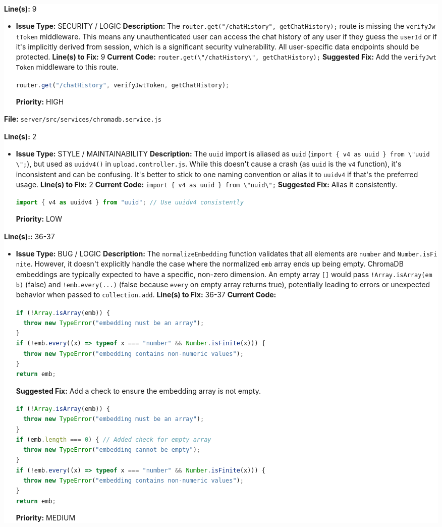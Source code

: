 **Line(s):** 9
-   **Issue Type:** SECURITY / LOGIC
    **Description:** The `router.get("/chatHistory", getChatHistory);` route is missing the `verifyJwtToken` middleware. This means any unauthenticated user can access the chat history of any user if they guess the `userId` or if it's implicitly derived from session, which is a significant security vulnerability. All user-specific data endpoints should be protected.
    **Line(s) to Fix:** 9
    **Current Code:** `router.get(\"/chatHistory\", getChatHistory);`
    **Suggested Fix:** Add the `verifyJwtToken` middleware to this route.
    ```javascript
    router.get("/chatHistory", verifyJwtToken, getChatHistory);
    ```
    **Priority:** HIGH

**File:** `server/src/services/chromadb.service.js`

**Line(s):** 2
-   **Issue Type:** STYLE / MAINTAINABILITY
    **Description:** The `uuid` import is aliased as `uuid` (`import { v4 as uuid } from \"uuid\";`), but used as `uuidv4()` in `upload.controller.js`. While this doesn't cause a crash (as `uuid` is the `v4` function), it's inconsistent and can be confusing. It's better to stick to one naming convention or alias it to `uuidv4` if that's the preferred usage.
    **Line(s) to Fix:** 2
    **Current Code:** `import { v4 as uuid } from \"uuid\";`
    **Suggested Fix:** Alias it consistently.
    ```javascript
    import { v4 as uuidv4 } from "uuid"; // Use uuidv4 consistently
    ```
    **Priority:** LOW

**Line(s)::** 36-37
-   **Issue Type:** BUG / LOGIC
    **Description:** The `normalizeEmbedding` function validates that all elements are `number` and `Number.isFinite`. However, it doesn't explicitly handle the case where the normalized `emb` array ends up being empty. ChromaDB embeddings are typically expected to have a specific, non-zero dimension. An empty array `[]` would pass `!Array.isArray(emb)` (false) and `!emb.every(...)` (false because `every` on empty array returns true), potentially leading to errors or unexpected behavior when passed to `collection.add`.
    **Line(s) to Fix:** 36-37
    **Current Code:**
    ```javascript
    if (!Array.isArray(emb)) {
      throw new TypeError("embedding must be an array");
    }
    if (!emb.every((x) => typeof x === "number" && Number.isFinite(x))) {
      throw new TypeError("embedding contains non-numeric values");
    }
    return emb;
    ```
    **Suggested Fix:** Add a check to ensure the embedding array is not empty.
    ```javascript
    if (!Array.isArray(emb)) {
      throw new TypeError("embedding must be an array");
    }
    if (emb.length === 0) { // Added check for empty array
      throw new TypeError("embedding cannot be empty");
    }
    if (!emb.every((x) => typeof x === "number" && Number.isFinite(x))) {
      throw new TypeError("embedding contains non-numeric values");
    }
    return emb;
    ```
    **Priority:** MEDIUM

